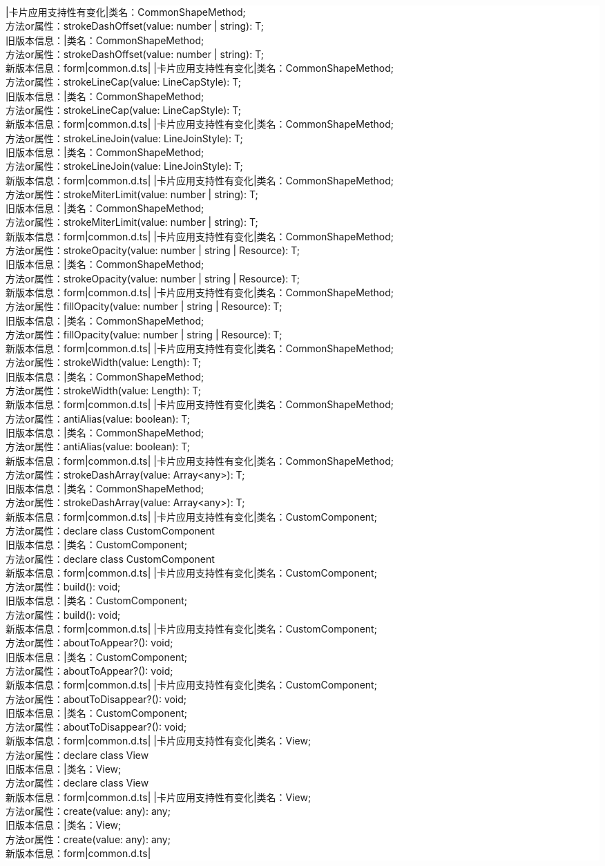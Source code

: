 |卡片应用支持性有变化|类名：CommonShapeMethod;<br>方法or属性：strokeDashOffset(value: number \| string): T;<br>旧版本信息：|类名：CommonShapeMethod;<br>方法or属性：strokeDashOffset(value: number \| string): T;<br>新版本信息：form|common.d.ts|
|卡片应用支持性有变化|类名：CommonShapeMethod;<br>方法or属性：strokeLineCap(value: LineCapStyle): T;<br>旧版本信息：|类名：CommonShapeMethod;<br>方法or属性：strokeLineCap(value: LineCapStyle): T;<br>新版本信息：form|common.d.ts|
|卡片应用支持性有变化|类名：CommonShapeMethod;<br>方法or属性：strokeLineJoin(value: LineJoinStyle): T;<br>旧版本信息：|类名：CommonShapeMethod;<br>方法or属性：strokeLineJoin(value: LineJoinStyle): T;<br>新版本信息：form|common.d.ts|
|卡片应用支持性有变化|类名：CommonShapeMethod;<br>方法or属性：strokeMiterLimit(value: number \| string): T;<br>旧版本信息：|类名：CommonShapeMethod;<br>方法or属性：strokeMiterLimit(value: number \| string): T;<br>新版本信息：form|common.d.ts|
|卡片应用支持性有变化|类名：CommonShapeMethod;<br>方法or属性：strokeOpacity(value: number \| string \| Resource): T;<br>旧版本信息：|类名：CommonShapeMethod;<br>方法or属性：strokeOpacity(value: number \| string \| Resource): T;<br>新版本信息：form|common.d.ts|
|卡片应用支持性有变化|类名：CommonShapeMethod;<br>方法or属性：fillOpacity(value: number \| string \| Resource): T;<br>旧版本信息：|类名：CommonShapeMethod;<br>方法or属性：fillOpacity(value: number \| string \| Resource): T;<br>新版本信息：form|common.d.ts|
|卡片应用支持性有变化|类名：CommonShapeMethod;<br>方法or属性：strokeWidth(value: Length): T;<br>旧版本信息：|类名：CommonShapeMethod;<br>方法or属性：strokeWidth(value: Length): T;<br>新版本信息：form|common.d.ts|
|卡片应用支持性有变化|类名：CommonShapeMethod;<br>方法or属性：antiAlias(value: boolean): T;<br>旧版本信息：|类名：CommonShapeMethod;<br>方法or属性：antiAlias(value: boolean): T;<br>新版本信息：form|common.d.ts|
|卡片应用支持性有变化|类名：CommonShapeMethod;<br>方法or属性：strokeDashArray(value: Array\<any>): T;<br>旧版本信息：|类名：CommonShapeMethod;<br>方法or属性：strokeDashArray(value: Array\<any>): T;<br>新版本信息：form|common.d.ts|
|卡片应用支持性有变化|类名：CustomComponent;<br>方法or属性：declare class CustomComponent<br>旧版本信息：|类名：CustomComponent;<br>方法or属性：declare class CustomComponent<br>新版本信息：form|common.d.ts|
|卡片应用支持性有变化|类名：CustomComponent;<br>方法or属性：build(): void;<br>旧版本信息：|类名：CustomComponent;<br>方法or属性：build(): void;<br>新版本信息：form|common.d.ts|
|卡片应用支持性有变化|类名：CustomComponent;<br>方法or属性：aboutToAppear?(): void;<br>旧版本信息：|类名：CustomComponent;<br>方法or属性：aboutToAppear?(): void;<br>新版本信息：form|common.d.ts|
|卡片应用支持性有变化|类名：CustomComponent;<br>方法or属性：aboutToDisappear?(): void;<br>旧版本信息：|类名：CustomComponent;<br>方法or属性：aboutToDisappear?(): void;<br>新版本信息：form|common.d.ts|
|卡片应用支持性有变化|类名：View;<br>方法or属性：declare class View<br>旧版本信息：|类名：View;<br>方法or属性：declare class View<br>新版本信息：form|common.d.ts|
|卡片应用支持性有变化|类名：View;<br>方法or属性：create(value: any): any;<br>旧版本信息：|类名：View;<br>方法or属性：create(value: any): any;<br>新版本信息：form|common.d.ts|

